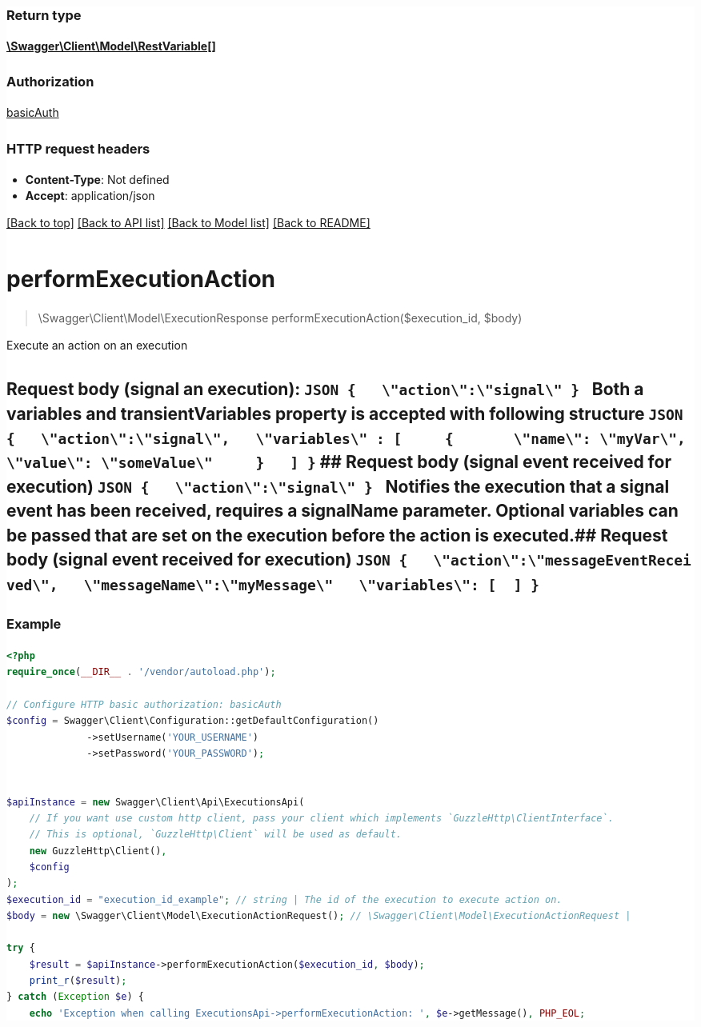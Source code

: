 ### Return type

[**\Swagger\Client\Model\RestVariable[]**](../Model/RestVariable.md)

### Authorization

[basicAuth](../../README.md#basicAuth)

### HTTP request headers

 - **Content-Type**: Not defined
 - **Accept**: application/json

[[Back to top]](#) [[Back to API list]](../../README.md#documentation-for-api-endpoints) [[Back to Model list]](../../README.md#documentation-for-models) [[Back to README]](../../README.md)

# **performExecutionAction**
> \Swagger\Client\Model\ExecutionResponse performExecutionAction($execution_id, $body)

Execute an action on an execution

## Request body (signal an execution):   ```JSON {   \"action\":\"signal\" } ```   Both a variables and transientVariables property is accepted with following structure ```JSON {   \"action\":\"signal\",   \"variables\" : [     {       \"name\": \"myVar\",       \"value\": \"someValue\"     }   ] }```   ## Request body (signal event received for execution)   ```JSON {   \"action\":\"signal\" } ```   Notifies the execution that a signal event has been received, requires a signalName parameter. Optional variables can be passed that are set on the execution before the action is executed.## Request body (signal event received for execution)   ```JSON {   \"action\":\"messageEventReceived\",   \"messageName\":\"myMessage\"   \"variables\": [  ] } ```

### Example
```php
<?php
require_once(__DIR__ . '/vendor/autoload.php');

// Configure HTTP basic authorization: basicAuth
$config = Swagger\Client\Configuration::getDefaultConfiguration()
              ->setUsername('YOUR_USERNAME')
              ->setPassword('YOUR_PASSWORD');


$apiInstance = new Swagger\Client\Api\ExecutionsApi(
    // If you want use custom http client, pass your client which implements `GuzzleHttp\ClientInterface`.
    // This is optional, `GuzzleHttp\Client` will be used as default.
    new GuzzleHttp\Client(),
    $config
);
$execution_id = "execution_id_example"; // string | The id of the execution to execute action on.
$body = new \Swagger\Client\Model\ExecutionActionRequest(); // \Swagger\Client\Model\ExecutionActionRequest | 

try {
    $result = $apiInstance->performExecutionAction($execution_id, $body);
    print_r($result);
} catch (Exception $e) {
    echo 'Exception when calling ExecutionsApi->performExecutionAction: ', $e->getMessage(), PHP_EOL;
```